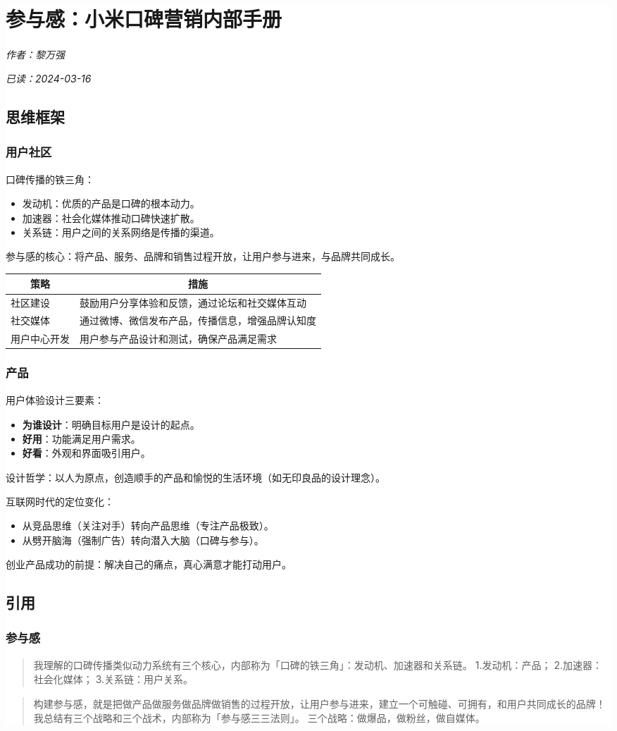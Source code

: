 # 参与感：小米口碑营销内部手册

*作者：黎万强*

*已读：2024-03-16*

## 思维框架

### 用户社区

口碑传播的铁三角：
- 发动机：优质的产品是口碑的根本动力。
- 加速器：社会化媒体推动口碑快速扩散。
- 关系链：用户之间的关系网络是传播的渠道。

参与感的核心：将产品、服务、品牌和销售过程开放，让用户参与进来，与品牌共同成长。


| 策略         | 措施                                             |
| ------------ | ------------------------------------------------ |
| 社区建设     | 鼓励用户分享体验和反馈，通过论坛和社交媒体互动   |
| 社交媒体     | 通过微博、微信发布产品，传播信息，增强品牌认知度 |
| 用户中心开发 | 用户参与产品设计和测试，确保产品满足需求         |


### 产品

用户体验设计三要素：
- **为谁设计**：明确目标用户是设计的起点。
- **好用**：功能满足用户需求。
- **好看**：外观和界面吸引用户。

设计哲学：以人为原点，创造顺手的产品和愉悦的生活环境（如无印良品的设计理念）。

互联网时代的定位变化：
- 从竞品思维（关注对手）转向产品思维（专注产品极致）。
- 从劈开脑海（强制广告）转向潜入大脑（口碑与参与）。

创业产品成功的前提：解决自己的痛点，真心满意才能打动用户。

## 引用

### 参与感

> 我理解的口碑传播类似动力系统有三个核心，内部称为「口碑的铁三角」：发动机、加速器和关系链。
> 1.发动机：产品；
> 2.加速器：社会化媒体；
> 3.关系链：用户关系。

> 构建参与感，就是把做产品做服务做品牌做销售的过程开放，让用户参与进来，建立一个可触碰、可拥有，和用户共同成长的品牌！我总结有三个战略和三个战术，内部称为「参与感三三法则」。
> 三个战略：做爆品，做粉丝，做自媒体。
